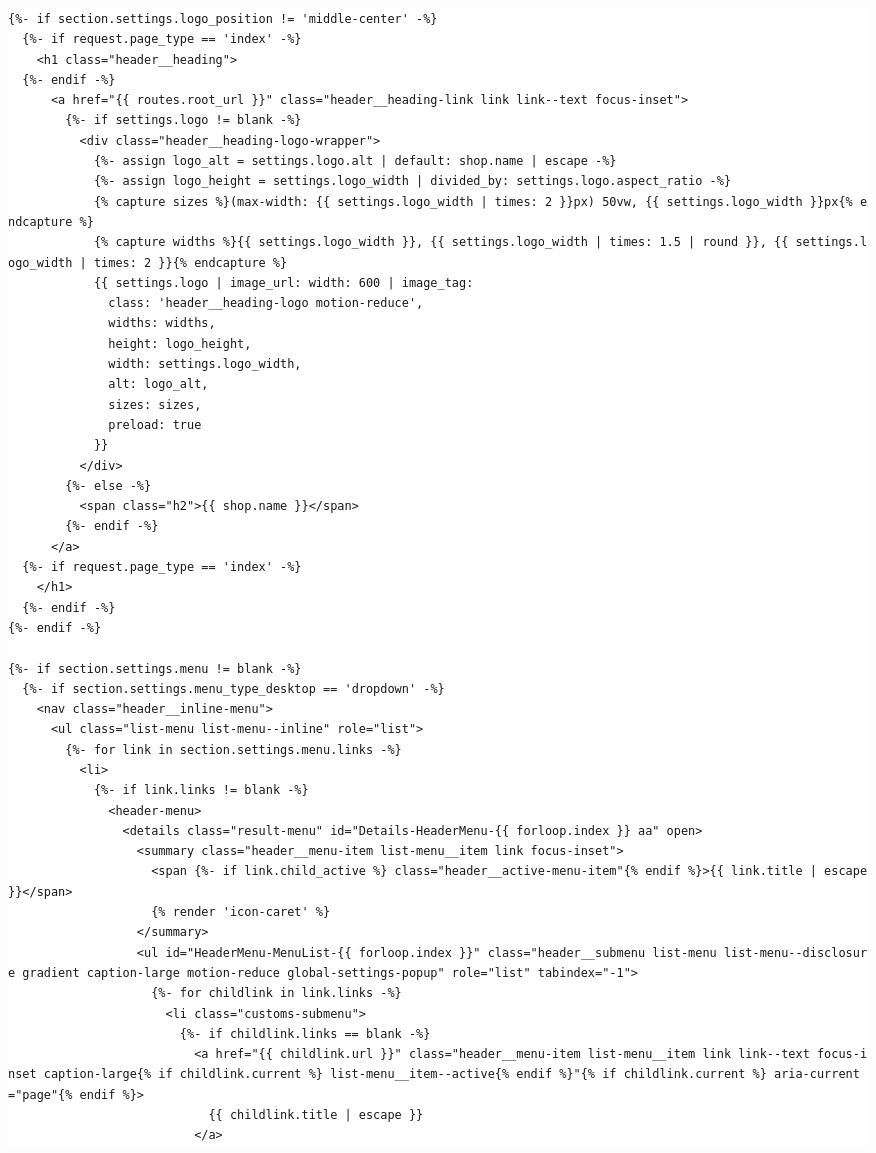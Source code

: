    {%- if section.settings.logo_position != 'middle-center' -%}
      {%- if request.page_type == 'index' -%}
        <h1 class="header__heading">
      {%- endif -%}
          <a href="{{ routes.root_url }}" class="header__heading-link link link--text focus-inset">
            {%- if settings.logo != blank -%}
              <div class="header__heading-logo-wrapper">
                {%- assign logo_alt = settings.logo.alt | default: shop.name | escape -%}
                {%- assign logo_height = settings.logo_width | divided_by: settings.logo.aspect_ratio -%}
                {% capture sizes %}(max-width: {{ settings.logo_width | times: 2 }}px) 50vw, {{ settings.logo_width }}px{% endcapture %}
                {% capture widths %}{{ settings.logo_width }}, {{ settings.logo_width | times: 1.5 | round }}, {{ settings.logo_width | times: 2 }}{% endcapture %}
                {{ settings.logo | image_url: width: 600 | image_tag:
                  class: 'header__heading-logo motion-reduce',
                  widths: widths,
                  height: logo_height,
                  width: settings.logo_width,
                  alt: logo_alt,
                  sizes: sizes,
                  preload: true
                }}
              </div>
            {%- else -%}
              <span class="h2">{{ shop.name }}</span>
            {%- endif -%}
          </a>
      {%- if request.page_type == 'index' -%}
        </h1>
      {%- endif -%}
    {%- endif -%}

    {%- if section.settings.menu != blank -%}
      {%- if section.settings.menu_type_desktop == 'dropdown' -%}
        <nav class="header__inline-menu">
          <ul class="list-menu list-menu--inline" role="list">
            {%- for link in section.settings.menu.links -%}
              <li>
                {%- if link.links != blank -%}
                  <header-menu>
                    <details class="result-menu" id="Details-HeaderMenu-{{ forloop.index }} aa" open>
                      <summary class="header__menu-item list-menu__item link focus-inset">
                        <span {%- if link.child_active %} class="header__active-menu-item"{% endif %}>{{ link.title | escape }}</span>
                        {% render 'icon-caret' %}
                      </summary>
                      <ul id="HeaderMenu-MenuList-{{ forloop.index }}" class="header__submenu list-menu list-menu--disclosure gradient caption-large motion-reduce global-settings-popup" role="list" tabindex="-1">
                        {%- for childlink in link.links -%}
                          <li class="customs-submenu">
                            {%- if childlink.links == blank -%}
                              <a href="{{ childlink.url }}" class="header__menu-item list-menu__item link link--text focus-inset caption-large{% if childlink.current %} list-menu__item--active{% endif %}"{% if childlink.current %} aria-current="page"{% endif %}>
                                {{ childlink.title | escape }}
                              </a>
                               
